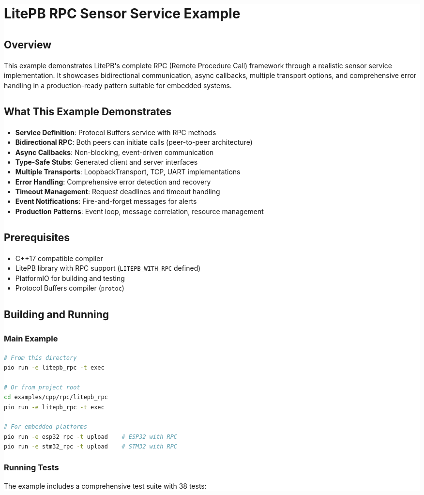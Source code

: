 # LitePB RPC Sensor Service Example

## Overview

This example demonstrates LitePB's complete RPC (Remote Procedure Call) framework through a realistic sensor service implementation. It showcases bidirectional communication, async callbacks, multiple transport options, and comprehensive error handling in a production-ready pattern suitable for embedded systems.

## What This Example Demonstrates

- **Service Definition**: Protocol Buffers service with RPC methods
- **Bidirectional RPC**: Both peers can initiate calls (peer-to-peer architecture)
- **Async Callbacks**: Non-blocking, event-driven communication
- **Type-Safe Stubs**: Generated client and server interfaces
- **Multiple Transports**: LoopbackTransport, TCP, UART implementations
- **Error Handling**: Comprehensive error detection and recovery
- **Timeout Management**: Request deadlines and timeout handling
- **Event Notifications**: Fire-and-forget messages for alerts
- **Production Patterns**: Event loop, message correlation, resource management

## Prerequisites

- C++17 compatible compiler
- LitePB library with RPC support (`LITEPB_WITH_RPC` defined)
- PlatformIO for building and testing
- Protocol Buffers compiler (`protoc`)

## Building and Running

### Main Example

```bash
# From this directory
pio run -e litepb_rpc -t exec

# Or from project root
cd examples/cpp/rpc/litepb_rpc
pio run -e litepb_rpc -t exec

# For embedded platforms
pio run -e esp32_rpc -t upload    # ESP32 with RPC
pio run -e stm32_rpc -t upload    # STM32 with RPC
```

### Running Tests

The example includes a comprehensive test suite with 38 tests:
